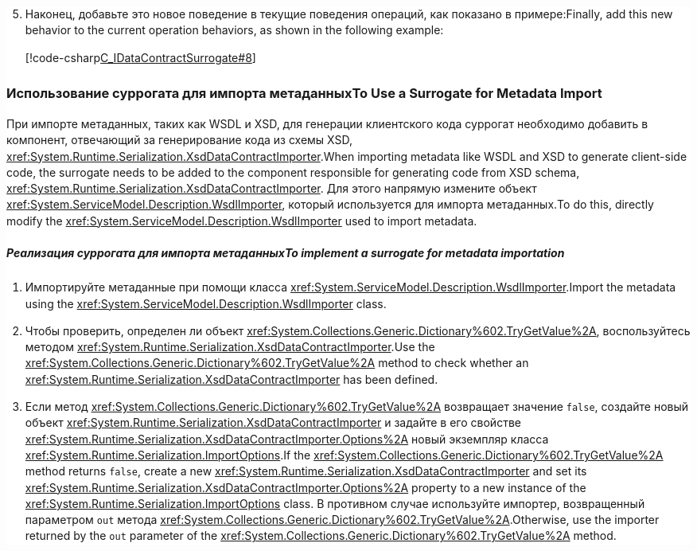 5. <span data-ttu-id="5f7d6-274">Наконец, добавьте это новое поведение в текущие поведения операций, как показано в примере:</span><span class="sxs-lookup"><span data-stu-id="5f7d6-274">Finally, add this new behavior to the current operation behaviors, as shown in the following example:</span></span>  
  
     [!code-csharp[C_IDataContractSurrogate#8](../../../../samples/snippets/csharp/VS_Snippets_CFX/c_idatacontractsurrogate/cs/source.cs#8)]  
  
### <a name="to-use-a-surrogate-for-metadata-import"></a><span data-ttu-id="5f7d6-275">Использование суррогата для импорта метаданных</span><span class="sxs-lookup"><span data-stu-id="5f7d6-275">To Use a Surrogate for Metadata Import</span></span>  

 <span data-ttu-id="5f7d6-276">При импорте метаданных, таких как WSDL и XSD, для генерации клиентского кода суррогат необходимо добавить в компонент, отвечающий за генерирование кода из схемы XSD, <xref:System.Runtime.Serialization.XsdDataContractImporter>.</span><span class="sxs-lookup"><span data-stu-id="5f7d6-276">When importing metadata like WSDL and XSD to generate client-side code, the surrogate needs to be added to the component responsible for generating code from XSD schema, <xref:System.Runtime.Serialization.XsdDataContractImporter>.</span></span> <span data-ttu-id="5f7d6-277">Для этого напрямую измените объект <xref:System.ServiceModel.Description.WsdlImporter>, который используется для импорта метаданных.</span><span class="sxs-lookup"><span data-stu-id="5f7d6-277">To do this, directly modify the <xref:System.ServiceModel.Description.WsdlImporter> used to import metadata.</span></span>  
  
##### <a name="to-implement-a-surrogate-for-metadata-importation"></a><span data-ttu-id="5f7d6-278">Реализация суррогата для импорта метаданных</span><span class="sxs-lookup"><span data-stu-id="5f7d6-278">To implement a surrogate for metadata importation</span></span>  
  
1. <span data-ttu-id="5f7d6-279">Импортируйте метаданные при помощи класса <xref:System.ServiceModel.Description.WsdlImporter>.</span><span class="sxs-lookup"><span data-stu-id="5f7d6-279">Import the metadata using the <xref:System.ServiceModel.Description.WsdlImporter> class.</span></span>  
  
2. <span data-ttu-id="5f7d6-280">Чтобы проверить, определен ли объект <xref:System.Collections.Generic.Dictionary%602.TryGetValue%2A>, воспользуйтесь методом <xref:System.Runtime.Serialization.XsdDataContractImporter>.</span><span class="sxs-lookup"><span data-stu-id="5f7d6-280">Use the <xref:System.Collections.Generic.Dictionary%602.TryGetValue%2A> method to check whether an <xref:System.Runtime.Serialization.XsdDataContractImporter> has been defined.</span></span>  
  
3. <span data-ttu-id="5f7d6-281">Если метод <xref:System.Collections.Generic.Dictionary%602.TryGetValue%2A> возвращает значение `false`, создайте новый объект <xref:System.Runtime.Serialization.XsdDataContractImporter> и задайте в его свойстве <xref:System.Runtime.Serialization.XsdDataContractImporter.Options%2A> новый экземпляр класса <xref:System.Runtime.Serialization.ImportOptions>.</span><span class="sxs-lookup"><span data-stu-id="5f7d6-281">If the <xref:System.Collections.Generic.Dictionary%602.TryGetValue%2A> method returns `false`, create a new <xref:System.Runtime.Serialization.XsdDataContractImporter> and set its <xref:System.Runtime.Serialization.XsdDataContractImporter.Options%2A> property to a new instance of the <xref:System.Runtime.Serialization.ImportOptions> class.</span></span> <span data-ttu-id="5f7d6-282">В противном случае используйте импортер, возвращенный параметром `out` метода <xref:System.Collections.Generic.Dictionary%602.TryGetValue%2A>.</span><span class="sxs-lookup"><span data-stu-id="5f7d6-282">Otherwise, use the importer returned by the `out` parameter of the <xref:System.Collections.Generic.Dictionary%602.TryGetValue%2A> method.</span></span>  
  